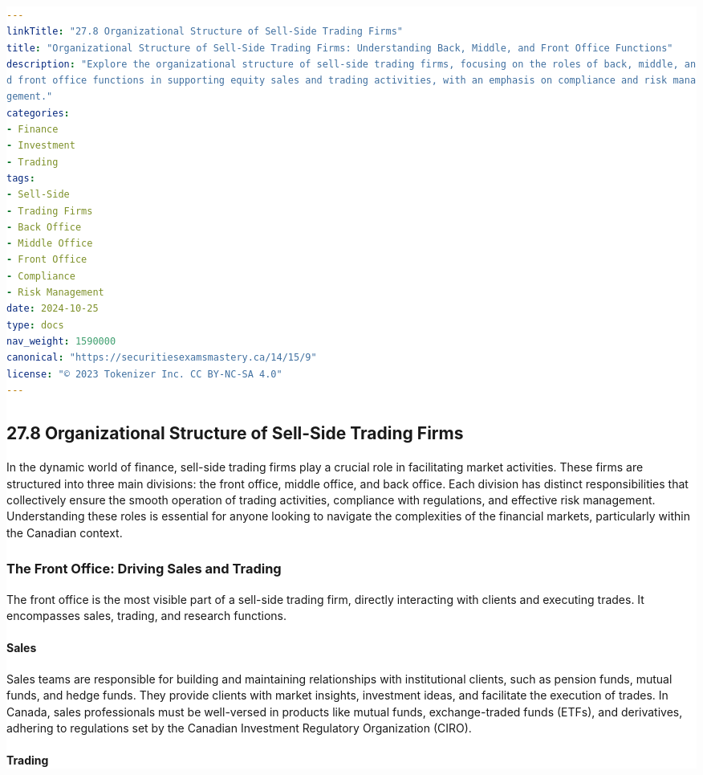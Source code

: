 ```yaml
---
linkTitle: "27.8 Organizational Structure of Sell-Side Trading Firms"
title: "Organizational Structure of Sell-Side Trading Firms: Understanding Back, Middle, and Front Office Functions"
description: "Explore the organizational structure of sell-side trading firms, focusing on the roles of back, middle, and front office functions in supporting equity sales and trading activities, with an emphasis on compliance and risk management."
categories:
- Finance
- Investment
- Trading
tags:
- Sell-Side
- Trading Firms
- Back Office
- Middle Office
- Front Office
- Compliance
- Risk Management
date: 2024-10-25
type: docs
nav_weight: 1590000
canonical: "https://securitiesexamsmastery.ca/14/15/9"
license: "© 2023 Tokenizer Inc. CC BY-NC-SA 4.0"
---
```


## 27.8 Organizational Structure of Sell-Side Trading Firms

In the dynamic world of finance, sell-side trading firms play a crucial role in facilitating market activities. These firms are structured into three main divisions: the front office, middle office, and back office. Each division has distinct responsibilities that collectively ensure the smooth operation of trading activities, compliance with regulations, and effective risk management. Understanding these roles is essential for anyone looking to navigate the complexities of the financial markets, particularly within the Canadian context.

### The Front Office: Driving Sales and Trading

The front office is the most visible part of a sell-side trading firm, directly interacting with clients and executing trades. It encompasses sales, trading, and research functions.

#### Sales

Sales teams are responsible for building and maintaining relationships with institutional clients, such as pension funds, mutual funds, and hedge funds. They provide clients with market insights, investment ideas, and facilitate the execution of trades. In Canada, sales professionals must be well-versed in products like mutual funds, exchange-traded funds (ETFs), and derivatives, adhering to regulations set by the Canadian Investment Regulatory Organization (CIRO).

#### Trading
